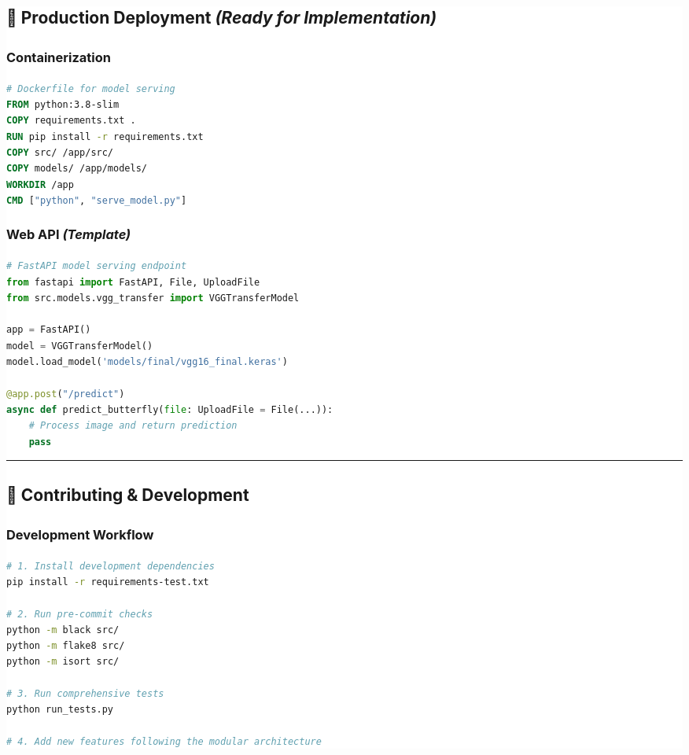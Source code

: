 
## 🚀 **Production Deployment** *(Ready for Implementation)*

### **Containerization**
```dockerfile
# Dockerfile for model serving
FROM python:3.8-slim
COPY requirements.txt .
RUN pip install -r requirements.txt
COPY src/ /app/src/
COPY models/ /app/models/
WORKDIR /app
CMD ["python", "serve_model.py"]
```

### **Web API** *(Template)*
```python
# FastAPI model serving endpoint
from fastapi import FastAPI, File, UploadFile
from src.models.vgg_transfer import VGGTransferModel

app = FastAPI()
model = VGGTransferModel()
model.load_model('models/final/vgg16_final.keras')

@app.post("/predict")
async def predict_butterfly(file: UploadFile = File(...)):
    # Process image and return prediction
    pass
```

---

## 🤝 **Contributing & Development**

### **Development Workflow**
```bash
# 1. Install development dependencies
pip install -r requirements-test.txt

# 2. Run pre-commit checks
python -m black src/
python -m flake8 src/
python -m isort src/

# 3. Run comprehensive tests
python run_tests.py

# 4. Add new features following the modular architecture
```
